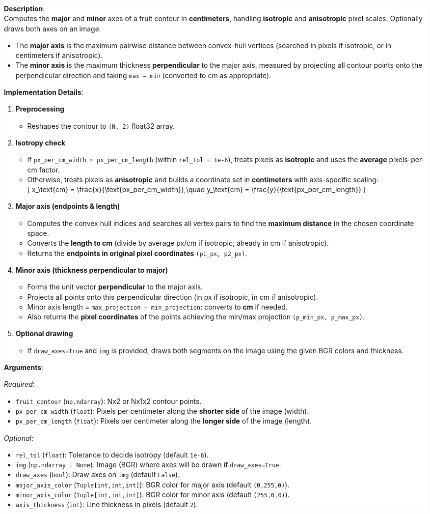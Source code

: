 **Description**:  
Computes the **major** and **minor** axes of a fruit contour in **centimeters**, handling **isotropic** and **anisotropic** pixel scales. Optionally draws both axes on an image.  
- The **major axis** is the maximum pairwise distance between convex-hull vertices (searched in pixels if isotropic, or in centimeters if anisotropic).  
- The **minor axis** is the maximum thickness **perpendicular** to the major axis, measured by projecting all contour points onto the perpendicular direction and taking `max − min` (converted to cm as appropriate).


**Implementation Details**:

1. **Preprocessing**  
   * Reshapes the contour to `(N, 2)` float32 array.

2. **Isotropy check**  
   * If `px_per_cm_width ≈ px_per_cm_length` (within `rel_tol = 1e-6`), treats pixels as **isotropic** and uses the **average** pixels-per-cm factor.  
   * Otherwise, treats pixels as **anisotropic** and builds a coordinate set in **centimeters** with axis-specific scaling:  
     \[
     x_\text{cm} = \frac{x}{\text{px\_per\_cm\_width}},\quad y_\text{cm} = \frac{y}{\text{px\_per\_cm\_length}}
     \]

3. **Major axis (endpoints & length)**  
   * Computes the convex hull indices and searches all vertex pairs to find the **maximum distance** in the chosen coordinate space.  
   * Converts the **length to cm** (divide by average px/cm if isotropic; already in cm if anisotropic).  
   * Returns the **endpoints in original pixel coordinates** `(p1_px, p2_px)`.

4. **Minor axis (thickness perpendicular to major)**  
   * Forms the unit vector **perpendicular** to the major axis.  
   * Projects all points onto this perpendicular direction (in px if isotropic, in cm if anisotropic).  
   * Minor axis length = `max_projection − min_projection`; converts to **cm** if needed.  
   * Also returns the **pixel coordinates** of the points achieving the min/max projection `(p_min_px, p_max_px)`.

5. **Optional drawing**  
   * If `draw_axes=True` and `img` is provided, draws both segments on the image using the given BGR colors and thickness.



**Arguments**:

*Required*:
- `fruit_contour` (`np.ndarray`): Nx2 or Nx1x2 contour points.
- `px_per_cm_width` (`float`): Pixels per centimeter along the **shorter side** of the image (width).  
- `px_per_cm_length` (`float`): Pixels per centimeter along the **longer side** of the image (length).  

*Optional*:
- `rel_tol` (`float`): Tolerance to decide isotropy (default `1e-6`).  
- `img` (`np.ndarray | None`): Image (BGR) where axes will be drawn if `draw_axes=True`.  
- `draw_axes` (`bool`): Draw axes on `img` (default `False`).  
- `major_axis_color` (`Tuple[int,int,int]`): BGR color for major axis (default `(0,255,0)`).  
- `minor_axis_color` (`Tuple[int,int,int]`): BGR color for minor axis (default `(255,0,0)`).  
- `axis_thickness` (`int`): Line thickness in pixels (default `2`).
